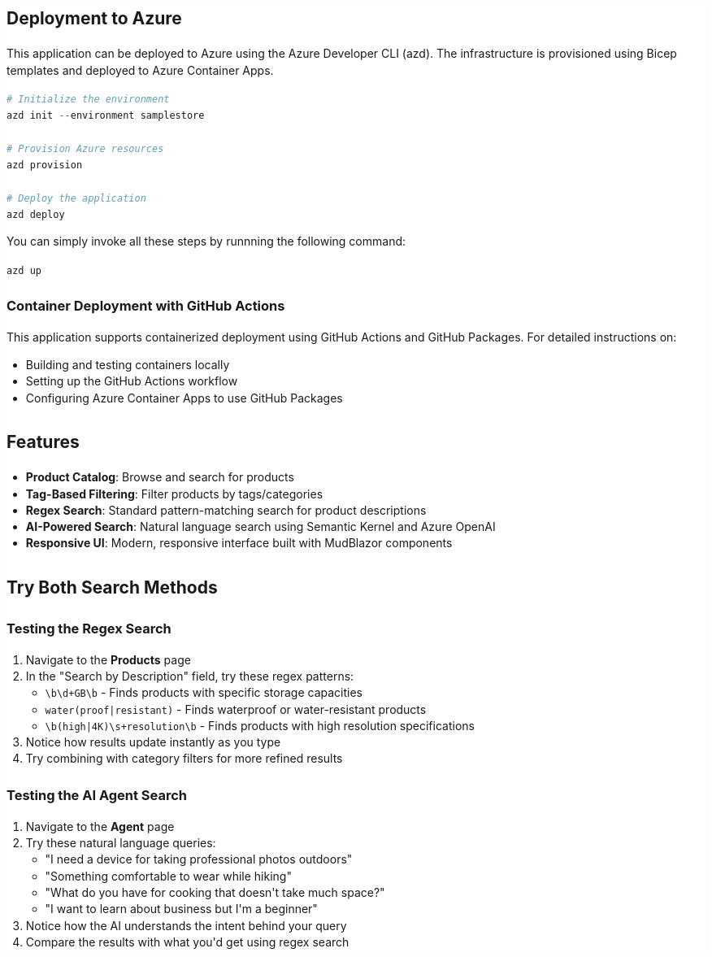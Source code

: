 ## Deployment to Azure

This application can be deployed to Azure using the Azure Developer CLI (azd). The infrastructure is provisioned using Bicep templates and deployed to Azure Container Apps.

```powershell
# Initialize the environment
azd init --environment samplestore

# Provision Azure resources
azd provision

# Deploy the application
azd deploy
```

You can simply invoke all these steps by runnning the following command:
```powershell
azd up
```

### Container Deployment with GitHub Actions

This application supports containerized deployment using GitHub Actions and GitHub Packages. For detailed instructions on:
- Building and testing containers locally
- Setting up the GitHub Actions workflow
- Configuring Azure Container Apps to use GitHub Packages

## Features

- **Product Catalog**: Browse and search for products
- **Tag-Based Filtering**: Filter products by tags/categories
- **Regex Search**: Standard pattern-matching search for product descriptions
- **AI-Powered Search**: Natural language search using Semantic Kernel and Azure OpenAI
- **Responsive UI**: Modern, responsive interface built with MudBlazor components

## Try Both Search Methods

### Testing the Regex Search

1. Navigate to the **Products** page
2. In the "Search by Description" field, try these regex patterns:
   - `\b\d+GB\b` - Finds products with specific storage capacities
   - `water(proof|resistant)` - Finds waterproof or water-resistant products
   - `\b(high|4K)\s+resolution\b` - Finds products with high resolution specifications
3. Notice how results update instantly as you type
4. Try combining with category filters for more refined results

### Testing the AI Agent Search

1. Navigate to the **Agent** page
2. Try these natural language queries:
   - "I need a device for taking professional photos outdoors"
   - "Something comfortable to wear while hiking"
   - "What do you have for cooking that doesn't take much space?"
   - "I want to learn about business but I'm a beginner"
3. Notice how the AI understands the intent behind your query
4. Compare the results with what you'd get using regex search
